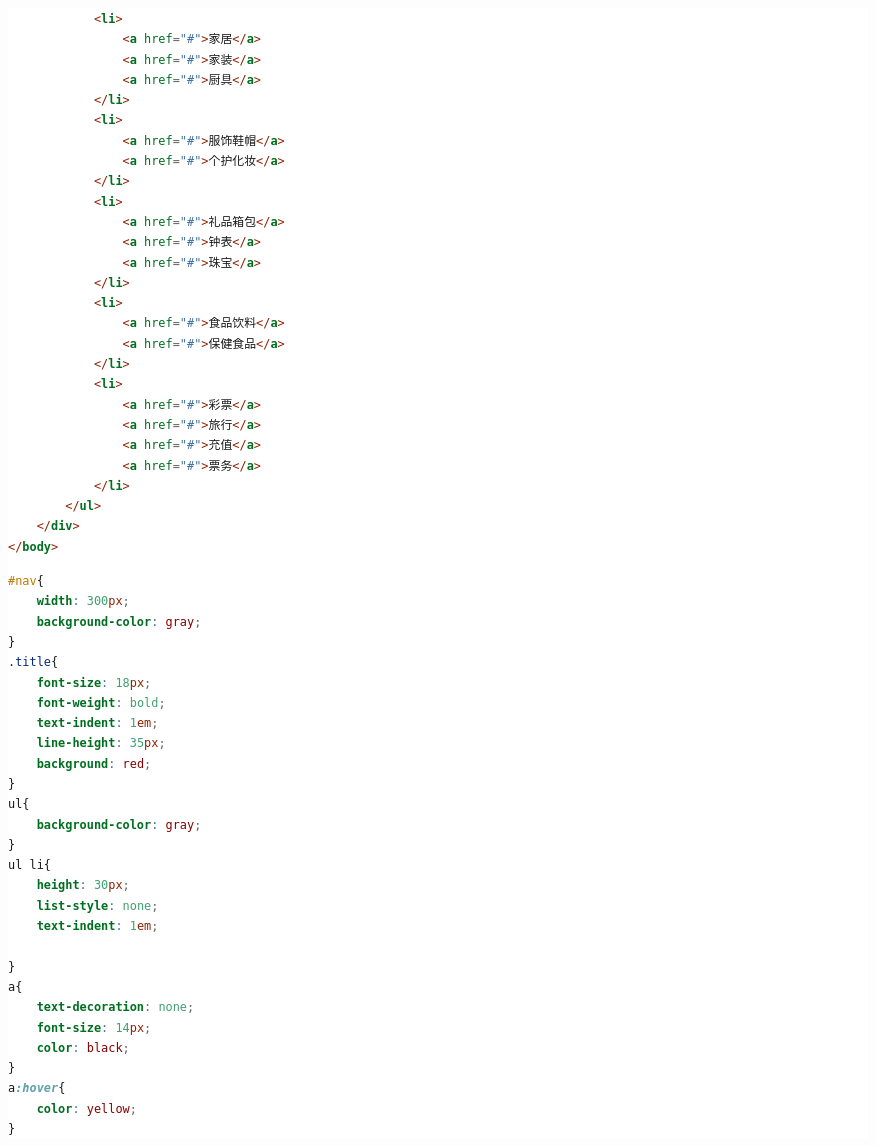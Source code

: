 ~~~html
            <li>
                <a href="#">家居</a>
                <a href="#">家装</a>
                <a href="#">厨具</a>
            </li>
            <li>
                <a href="#">服饰鞋帽</a>
                <a href="#">个护化妆</a>
            </li>
            <li>
                <a href="#">礼品箱包</a>
                <a href="#">钟表</a>
                <a href="#">珠宝</a>
            </li>
            <li>
                <a href="#">食品饮料</a>
                <a href="#">保健食品</a>
            </li>
            <li>
                <a href="#">彩票</a>
                <a href="#">旅行</a>
                <a href="#">充值</a>
                <a href="#">票务</a>
            </li>
        </ul>
    </div>
</body>
~~~

~~~css
#nav{
    width: 300px;
    background-color: gray;
}
.title{
    font-size: 18px;
    font-weight: bold;
    text-indent: 1em;
    line-height: 35px;
    background: red;
}
ul{
    background-color: gray;
}
ul li{
    height: 30px;
    list-style: none;
    text-indent: 1em;

}
a{
    text-decoration: none;
    font-size: 14px;
    color: black;
}
a:hover{
    color: yellow;
}
~~~
